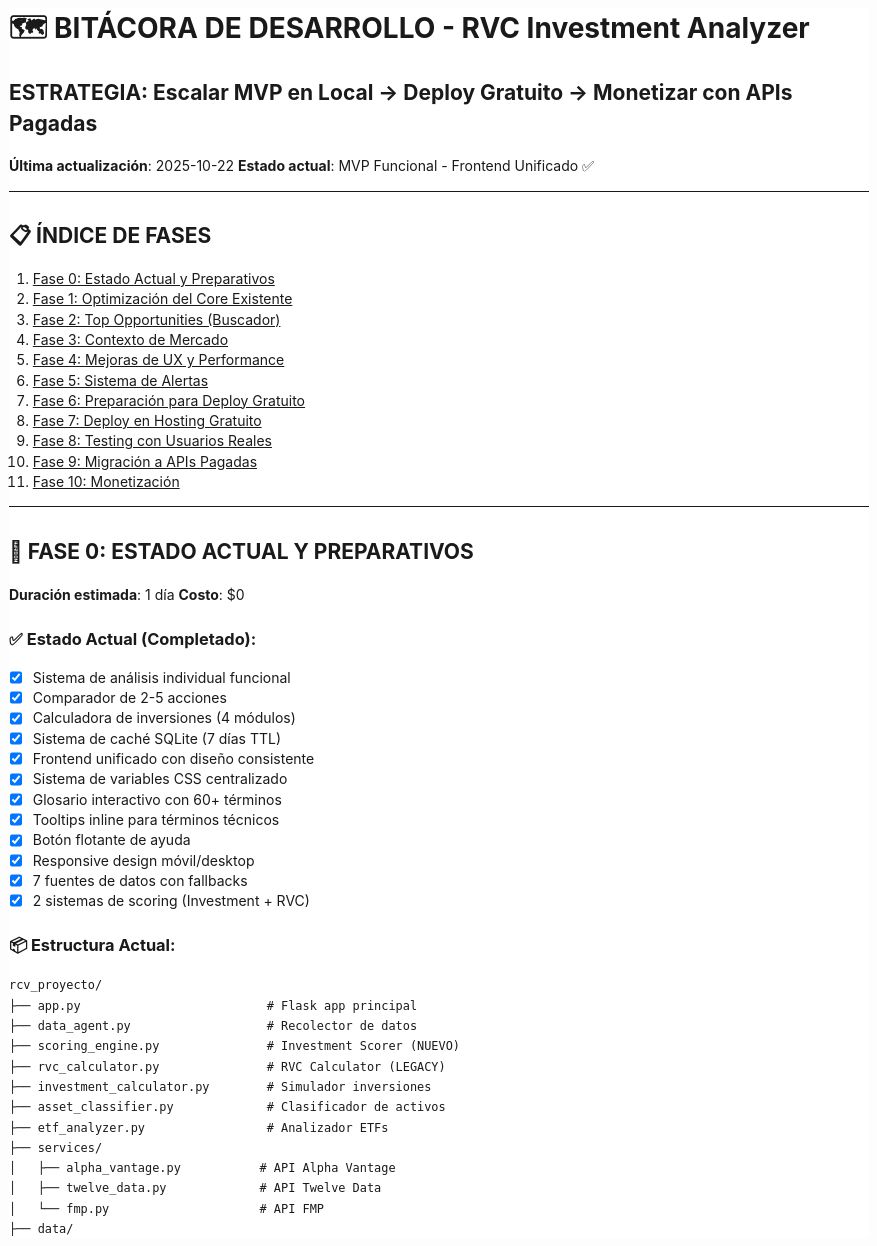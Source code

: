 # 🗺️ BITÁCORA DE DESARROLLO - RVC Investment Analyzer

## ESTRATEGIA: Escalar MVP en Local → Deploy Gratuito → Monetizar con APIs Pagadas

**Última actualización**: 2025-10-22
**Estado actual**: MVP Funcional - Frontend Unificado ✅

---

## 📋 ÍNDICE DE FASES

1. [Fase 0: Estado Actual y Preparativos](#fase-0)
2. [Fase 1: Optimización del Core Existente](#fase-1)
3. [Fase 2: Top Opportunities (Buscador)](#fase-2)
4. [Fase 3: Contexto de Mercado](#fase-3)
5. [Fase 4: Mejoras de UX y Performance](#fase-4)
6. [Fase 5: Sistema de Alertas](#fase-5)
7. [Fase 6: Preparación para Deploy Gratuito](#fase-6)
8. [Fase 7: Deploy en Hosting Gratuito](#fase-7)
9. [Fase 8: Testing con Usuarios Reales](#fase-8)
10. [Fase 9: Migración a APIs Pagadas](#fase-9)
11. [Fase 10: Monetización](#fase-10)

---

<a name="fase-0"></a>
## 🎯 FASE 0: ESTADO ACTUAL Y PREPARATIVOS
**Duración estimada**: 1 día
**Costo**: $0

### ✅ Estado Actual (Completado):

- [x] Sistema de análisis individual funcional
- [x] Comparador de 2-5 acciones
- [x] Calculadora de inversiones (4 módulos)
- [x] Sistema de caché SQLite (7 días TTL)
- [x] Frontend unificado con diseño consistente
- [x] Sistema de variables CSS centralizado
- [x] Glosario interactivo con 60+ términos
- [x] Tooltips inline para términos técnicos
- [x] Botón flotante de ayuda
- [x] Responsive design móvil/desktop
- [x] 7 fuentes de datos con fallbacks
- [x] 2 sistemas de scoring (Investment + RVC)

### 📦 Estructura Actual:

```
rcv_proyecto/
├── app.py                          # Flask app principal
├── data_agent.py                   # Recolector de datos
├── scoring_engine.py               # Investment Scorer (NUEVO)
├── rvc_calculator.py               # RVC Calculator (LEGACY)
├── investment_calculator.py        # Simulador inversiones
├── asset_classifier.py             # Clasificador de activos
├── etf_analyzer.py                 # Analizador ETFs
├── services/
│   ├── alpha_vantage.py           # API Alpha Vantage
│   ├── twelve_data.py             # API Twelve Data
│   └── fmp.py                     # API FMP
├── data/
```